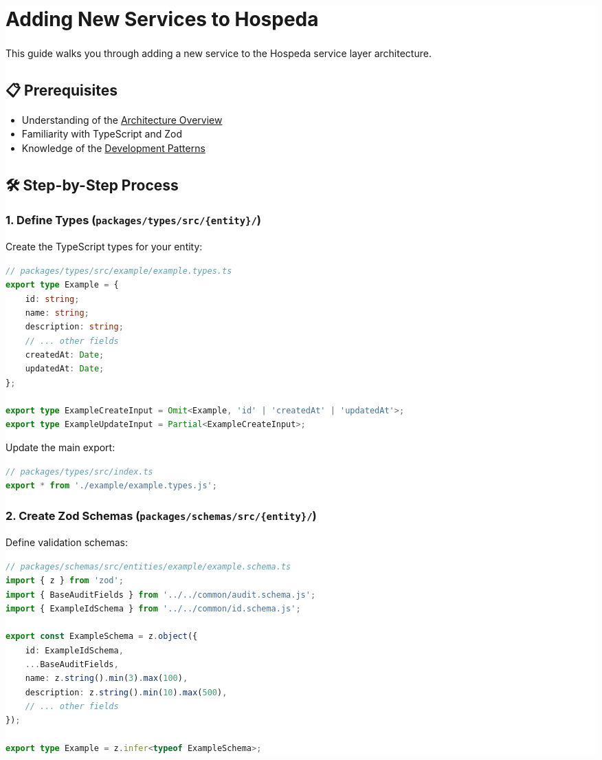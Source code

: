 # Adding New Services to Hospeda

This guide walks you through adding a new service to the Hospeda service layer architecture.

## 📋 Prerequisites

- Understanding of the [Architecture Overview](../architecture/README.md)
- Familiarity with TypeScript and Zod
- Knowledge of the [Development Patterns](./patterns.md)

## 🛠️ Step-by-Step Process

### 1. Define Types (`packages/types/src/{entity}/`)

Create the TypeScript types for your entity:

```typescript
// packages/types/src/example/example.types.ts
export type Example = {
    id: string;
    name: string;
    description: string;
    // ... other fields
    createdAt: Date;
    updatedAt: Date;
};

export type ExampleCreateInput = Omit<Example, 'id' | 'createdAt' | 'updatedAt'>;
export type ExampleUpdateInput = Partial<ExampleCreateInput>;
```

Update the main export:

```typescript
// packages/types/src/index.ts
export * from './example/example.types.js';
```

### 2. Create Zod Schemas (`packages/schemas/src/{entity}/`)

Define validation schemas:

```typescript
// packages/schemas/src/entities/example/example.schema.ts
import { z } from 'zod';
import { BaseAuditFields } from '../../common/audit.schema.js';
import { ExampleIdSchema } from '../../common/id.schema.js';

export const ExampleSchema = z.object({
    id: ExampleIdSchema,
    ...BaseAuditFields,
    name: z.string().min(3).max(100),
    description: z.string().min(10).max(500),
    // ... other fields
});

export type Example = z.infer<typeof ExampleSchema>;
```
